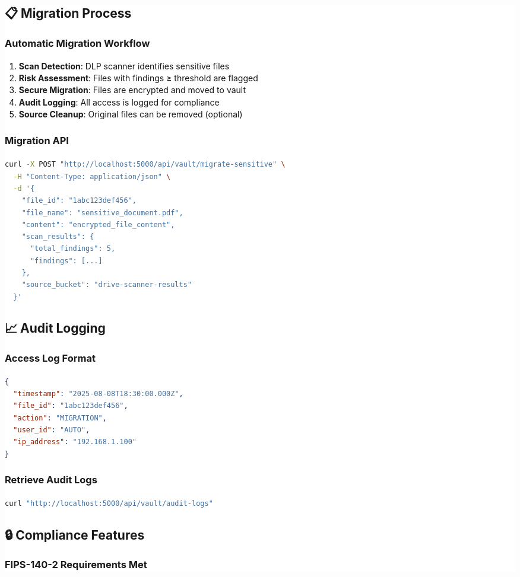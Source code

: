 ## 📋 Migration Process

### Automatic Migration Workflow

1. **Scan Detection**: DLP scanner identifies sensitive files
2. **Risk Assessment**: Files with findings ≥ threshold are flagged
3. **Secure Migration**: Files are encrypted and moved to vault
4. **Audit Logging**: All access is logged for compliance
5. **Source Cleanup**: Original files can be removed (optional)

### Migration API

```bash
curl -X POST "http://localhost:5000/api/vault/migrate-sensitive" \
  -H "Content-Type: application/json" \
  -d '{
    "file_id": "1abc123def456",
    "file_name": "sensitive_document.pdf",
    "content": "encrypted_file_content",
    "scan_results": {
      "total_findings": 5,
      "findings": [...]
    },
    "source_bucket": "drive-scanner-results"
  }'
```

## 📈 Audit Logging

### Access Log Format

```json
{
  "timestamp": "2025-08-08T18:30:00.000Z",
  "file_id": "1abc123def456",
  "action": "MIGRATION",
  "user_id": "AUTO",
  "ip_address": "192.168.1.100"
}
```

### Retrieve Audit Logs

```bash
curl "http://localhost:5000/api/vault/audit-logs"
```

## 🔒 Compliance Features

### FIPS-140-2 Requirements Met
